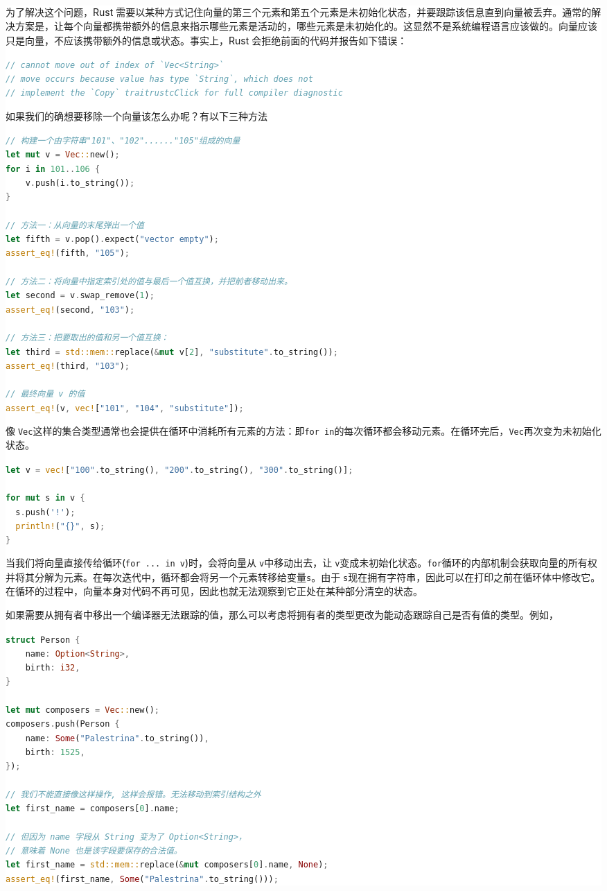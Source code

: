 为了解决这个问题，Rust 需要以某种方式记住向量的第三个元素和第五个元素是未初始化状态，并要跟踪该信息直到向量被丢弃。通常的解决方案是，让每个向量都携带额外的信息来指示哪些元素是活动的，哪些元素是未初始化的。这显然不是系统编程语言应该做的。向量应该只是向量，不应该携带额外的信息或状态。事实上，Rust 会拒绝前面的代码并报告如下错误：

```rust
// cannot move out of index of `Vec<String>`
// move occurs because value has type `String`, which does not
// implement the `Copy` traitrustcClick for full compiler diagnostic
```

如果我们的确想要移除一个向量该怎么办呢？有以下三种方法

```rust
// 构建一个由字符串"101"、"102"......"105"组成的向量
let mut v = Vec::new();
for i in 101..106 {
    v.push(i.to_string());
}

// 方法一：从向量的末尾弹出一个值
let fifth = v.pop().expect("vector empty");
assert_eq!(fifth, "105");

// 方法二：将向量中指定索引处的值与最后一个值互换，并把前者移动出来。
let second = v.swap_remove(1);
assert_eq!(second, "103");

// 方法三：把要取出的值和另一个值互换：
let third = std::mem::replace(&mut v[2], "substitute".to_string());
assert_eq!(third, "103");

// 最终向量 v 的值
assert_eq!(v, vec!["101", "104", "substitute"]);
```

像 `Vec`这样的集合类型通常也会提供在循环中消耗所有元素的方法：即`for in`的每次循环都会移动元素。在循环完后，`Vec`再次变为未初始化状态。

```rust
let v = vec!["100".to_string(), "200".to_string(), "300".to_string()];

for mut s in v {
  s.push('!');
  println!("{}", s);
}
```

当我们将向量直接传给循环(`for ... in v`)时，会将向量从 `v`中移动出去，让 `v`变成未初始化状态。`for`循环的内部机制会获取向量的所有权并将其分解为元素。在每次迭代中，循环都会将另一个元素转移给变量`s`。由于 `s`现在拥有字符串，因此可以在打印之前在循环体中修改它。在循环的过程中，向量本身对代码不再可见，因此也就无法观察到它正处在某种部分清空的状态。

如果需要从拥有者中移出一个编译器无法跟踪的值，那么可以考虑将拥有者的类型更改为能动态跟踪自己是否有值的类型。例如，

```rust
struct Person {
    name: Option<String>,
    birth: i32,
}

let mut composers = Vec::new();
composers.push(Person {
    name: Some("Palestrina".to_string()),
    birth: 1525,
});

// 我们不能直接像这样操作, 这样会报错。无法移动到索引结构之外
let first_name = composers[0].name;

// 但因为 name 字段从 String 变为了 Option<String>，
// 意味着 None 也是该字段要保存的合法值。
let first_name = std::mem::replace(&mut composers[0].name, None);
assert_eq!(first_name, Some("Palestrina".to_string()));
```